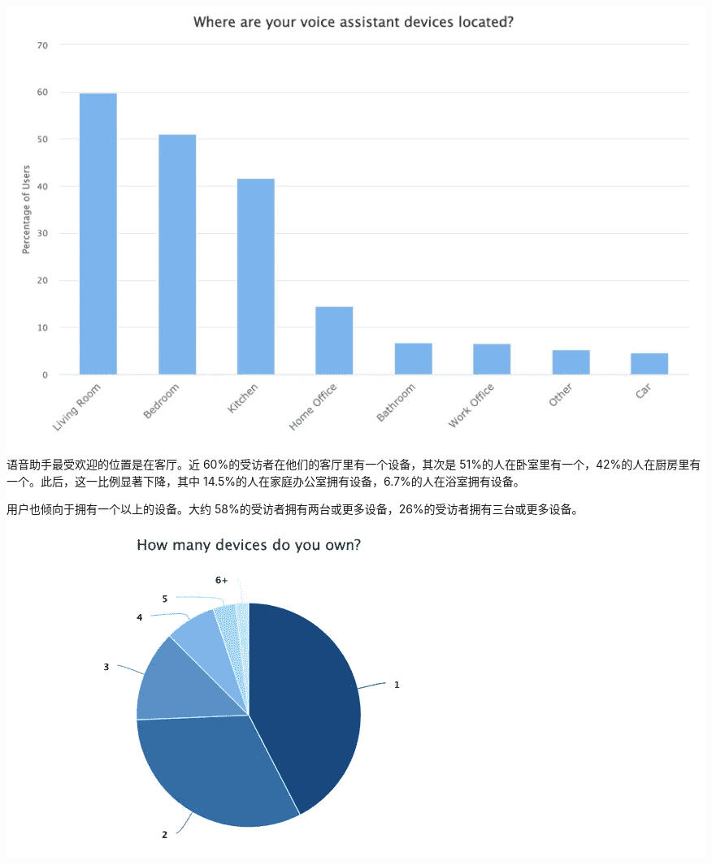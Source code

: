 ![](img/9a28356dd5c649df8a78f5f713499f30.png)

语音助手最受欢迎的位置是在客厅。近 60%的受访者在他们的客厅里有一个设备，其次是 51%的人在卧室里有一个，42%的人在厨房里有一个。此后，这一比例显著下降，其中 14.5%的人在家庭办公室拥有设备，6.7%的人在浴室拥有设备。

用户也倾向于拥有一个以上的设备。大约 58%的受访者拥有两台或更多设备，26%的受访者拥有三台或更多设备。

![](img/4120e632da4dd3f9aab30d473137819e.png)
